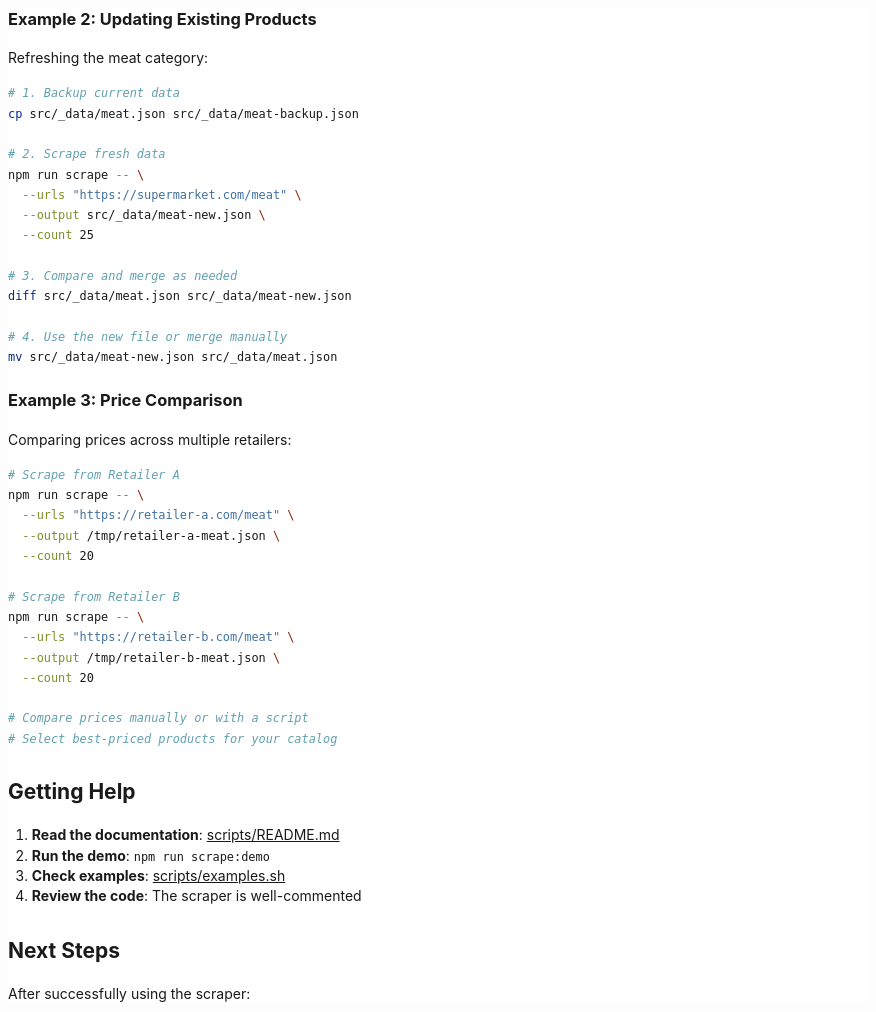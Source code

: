 ### Example 2: Updating Existing Products

Refreshing the meat category:

```bash
# 1. Backup current data
cp src/_data/meat.json src/_data/meat-backup.json

# 2. Scrape fresh data
npm run scrape -- \
  --urls "https://supermarket.com/meat" \
  --output src/_data/meat-new.json \
  --count 25

# 3. Compare and merge as needed
diff src/_data/meat.json src/_data/meat-new.json

# 4. Use the new file or merge manually
mv src/_data/meat-new.json src/_data/meat.json
```

### Example 3: Price Comparison

Comparing prices across multiple retailers:

```bash
# Scrape from Retailer A
npm run scrape -- \
  --urls "https://retailer-a.com/meat" \
  --output /tmp/retailer-a-meat.json \
  --count 20

# Scrape from Retailer B
npm run scrape -- \
  --urls "https://retailer-b.com/meat" \
  --output /tmp/retailer-b-meat.json \
  --count 20

# Compare prices manually or with a script
# Select best-priced products for your catalog
```

## Getting Help

1. **Read the documentation**: [scripts/README.md](README.md)
2. **Run the demo**: `npm run scrape:demo`
3. **Check examples**: [scripts/examples.sh](examples.sh)
4. **Review the code**: The scraper is well-commented

## Next Steps

After successfully using the scraper:
